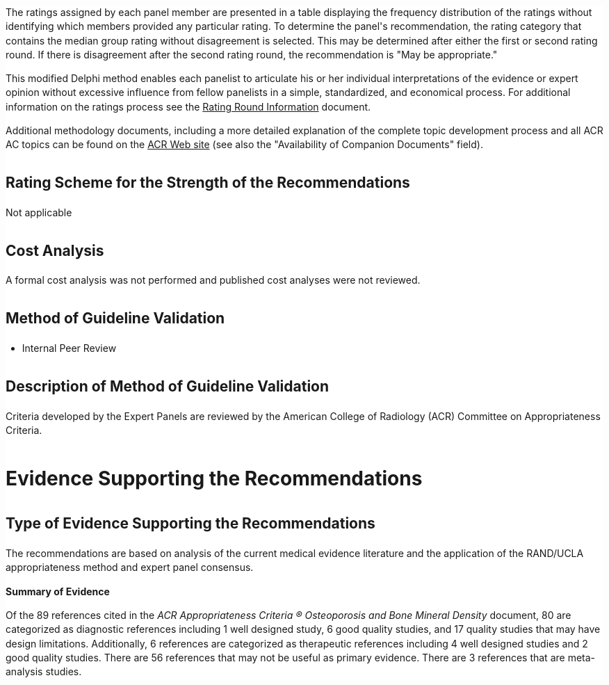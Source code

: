 The ratings assigned by each panel member are presented in a table displaying the frequency distribution of the ratings without identifying which members provided any particular rating. To determine the panel's recommendation, the rating category that contains the median group rating without disagreement is selected. This may be determined after either the first or second rating round. If there is disagreement after the second rating round, the recommendation is "May be appropriate."

This modified Delphi method enables each panelist to articulate his or her individual interpretations of the evidence or expert opinion without excessive influence from fellow panelists in a simple, standardized, and economical process. For additional information on the ratings process see the [Rating Round Information](http://www.acr.org/~/media/ACR/Documents/AppCriteria/RatingRoundInfo.pdf "ACR Web site") document.

Additional methodology documents, including a more detailed explanation of the complete topic development process and all ACR AC topics can be found on the [ACR Web site](http://www.acr.org/Quality-Safety/Appropriateness-Criteria "ACR Web site") (see also the "Availability of Companion Documents" field).

## Rating Scheme for the Strength of the Recommendations



Not applicable

## Cost Analysis



A formal cost analysis was not performed and published cost analyses were not reviewed.

## Method of Guideline Validation

- Internal Peer Review

## Description of Method of Guideline Validation



Criteria developed by the Expert Panels are reviewed by the American College of Radiology (ACR) Committee on Appropriateness Criteria.

# Evidence Supporting the Recommendations

## Type of Evidence Supporting the Recommendations



The recommendations are based on analysis of the current medical evidence literature and the application of the RAND/UCLA appropriateness method and expert panel consensus.

**Summary of Evidence**

Of the 89 references cited in the _ACR Appropriateness Criteria ® Osteoporosis and Bone Mineral Density_ document, 80 are categorized as diagnostic references including 1 well designed study, 6 good quality studies, and 17 quality studies that may have design limitations. Additionally, 6 references are categorized as therapeutic references including 4 well designed studies and 2 good quality studies. There are 56 references that may not be useful as primary evidence. There are 3 references that are meta-analysis studies.
